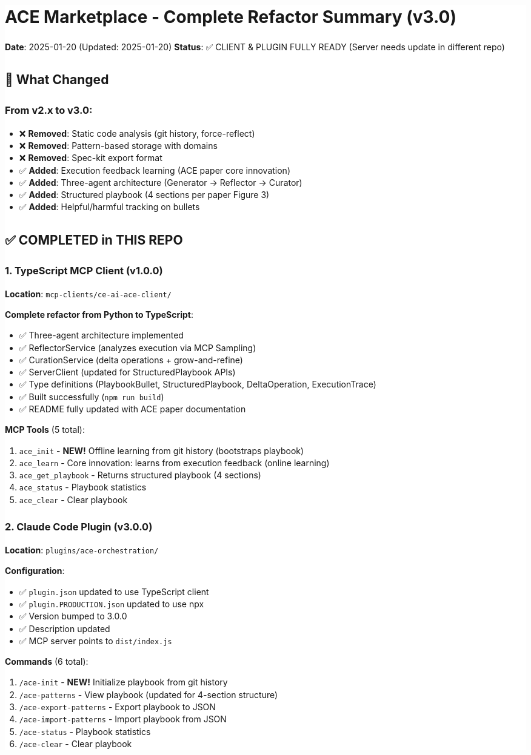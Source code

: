# ACE Marketplace - Complete Refactor Summary (v3.0)

**Date**: 2025-01-20 (Updated: 2025-01-20)
**Status**: ✅ CLIENT & PLUGIN FULLY READY (Server needs update in different repo)

## 🎯 What Changed

### From v2.x to v3.0:
- ❌ **Removed**: Static code analysis (git history, force-reflect)
- ❌ **Removed**: Pattern-based storage with domains
- ❌ **Removed**: Spec-kit export format
- ✅ **Added**: Execution feedback learning (ACE paper core innovation)
- ✅ **Added**: Three-agent architecture (Generator → Reflector → Curator)
- ✅ **Added**: Structured playbook (4 sections per paper Figure 3)
- ✅ **Added**: Helpful/harmful tracking on bullets

## ✅ COMPLETED in THIS REPO

### 1. TypeScript MCP Client (v1.0.0)
**Location**: `mcp-clients/ce-ai-ace-client/`

**Complete refactor from Python to TypeScript**:
- ✅ Three-agent architecture implemented
- ✅ ReflectorService (analyzes execution via MCP Sampling)
- ✅ CurationService (delta operations + grow-and-refine)
- ✅ ServerClient (updated for StructuredPlaybook APIs)
- ✅ Type definitions (PlaybookBullet, StructuredPlaybook, DeltaOperation, ExecutionTrace)
- ✅ Built successfully (`npm run build`)
- ✅ README fully updated with ACE paper documentation

**MCP Tools** (5 total):
1. `ace_init` - **NEW!** Offline learning from git history (bootstraps playbook)
2. `ace_learn` - Core innovation: learns from execution feedback (online learning)
3. `ace_get_playbook` - Returns structured playbook (4 sections)
4. `ace_status` - Playbook statistics
5. `ace_clear` - Clear playbook

### 2. Claude Code Plugin (v3.0.0)
**Location**: `plugins/ace-orchestration/`

**Configuration**:
- ✅ `plugin.json` updated to use TypeScript client
- ✅ `plugin.PRODUCTION.json` updated to use npx
- ✅ Version bumped to 3.0.0
- ✅ Description updated
- ✅ MCP server points to `dist/index.js`

**Commands** (6 total):
1. `/ace-init` - **NEW!** Initialize playbook from git history
2. `/ace-patterns` - View playbook (updated for 4-section structure)
3. `/ace-export-patterns` - Export playbook to JSON
4. `/ace-import-patterns` - Import playbook from JSON
5. `/ace-status` - Playbook statistics
6. `/ace-clear` - Clear playbook
